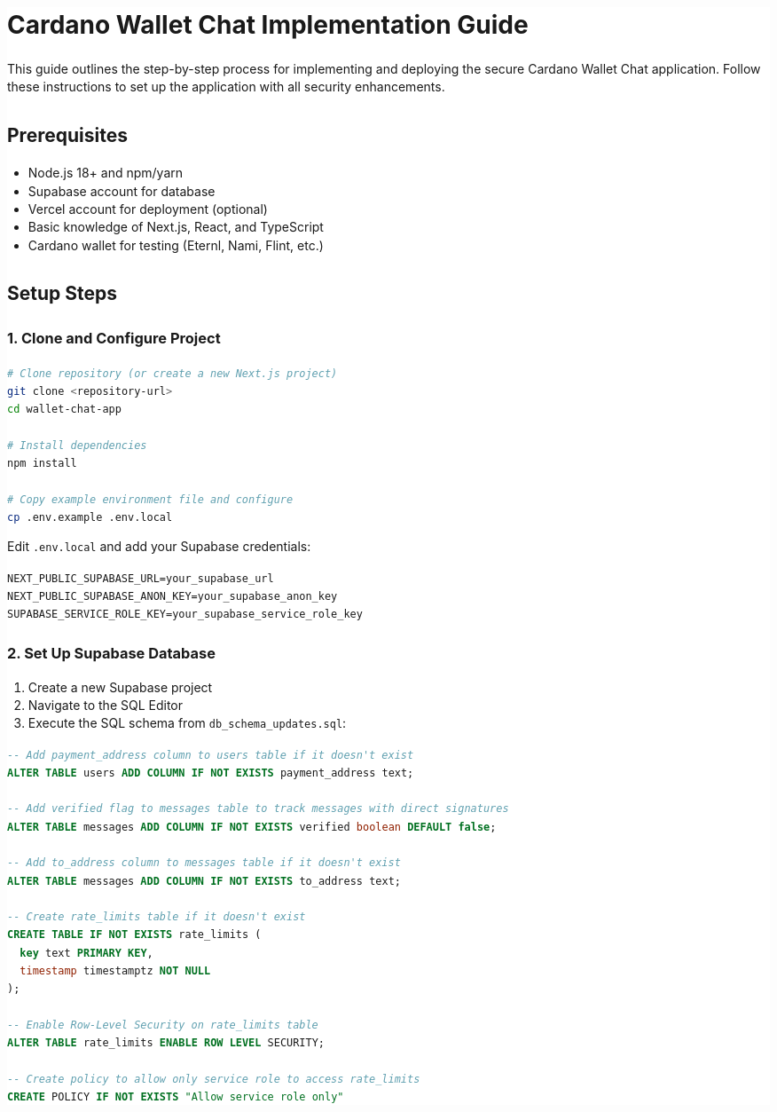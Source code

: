 # Cardano Wallet Chat Implementation Guide

This guide outlines the step-by-step process for implementing and deploying the secure Cardano Wallet Chat application. Follow these instructions to set up the application with all security enhancements.

## Prerequisites

- Node.js 18+ and npm/yarn
- Supabase account for database
- Vercel account for deployment (optional)
- Basic knowledge of Next.js, React, and TypeScript
- Cardano wallet for testing (Eternl, Nami, Flint, etc.)

## Setup Steps

### 1. Clone and Configure Project

```bash
# Clone repository (or create a new Next.js project)
git clone <repository-url>
cd wallet-chat-app

# Install dependencies
npm install

# Copy example environment file and configure
cp .env.example .env.local
```

Edit `.env.local` and add your Supabase credentials:
```
NEXT_PUBLIC_SUPABASE_URL=your_supabase_url
NEXT_PUBLIC_SUPABASE_ANON_KEY=your_supabase_anon_key
SUPABASE_SERVICE_ROLE_KEY=your_supabase_service_role_key
```

### 2. Set Up Supabase Database

1. Create a new Supabase project
2. Navigate to the SQL Editor
3. Execute the SQL schema from `db_schema_updates.sql`:

```sql
-- Add payment_address column to users table if it doesn't exist
ALTER TABLE users ADD COLUMN IF NOT EXISTS payment_address text;

-- Add verified flag to messages table to track messages with direct signatures
ALTER TABLE messages ADD COLUMN IF NOT EXISTS verified boolean DEFAULT false;

-- Add to_address column to messages table if it doesn't exist
ALTER TABLE messages ADD COLUMN IF NOT EXISTS to_address text;

-- Create rate_limits table if it doesn't exist
CREATE TABLE IF NOT EXISTS rate_limits (
  key text PRIMARY KEY,
  timestamp timestamptz NOT NULL
);

-- Enable Row-Level Security on rate_limits table
ALTER TABLE rate_limits ENABLE ROW LEVEL SECURITY;

-- Create policy to allow only service role to access rate_limits
CREATE POLICY IF NOT EXISTS "Allow service role only" 
```